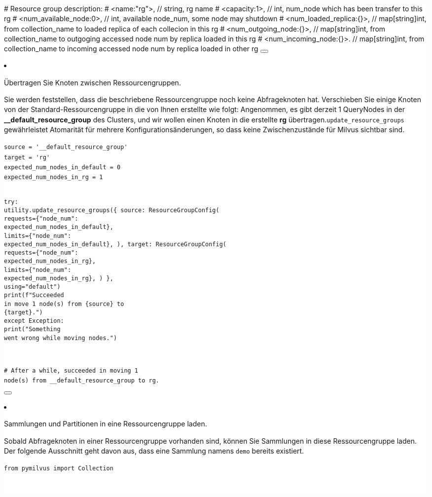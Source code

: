<span class="hljs-comment"># Resource group description: </span>
<span class="hljs-comment">#        &lt;name:&quot;rg&quot;&gt;,           // string, rg name</span>
<span class="hljs-comment">#        &lt;capacity:1&gt;,            // int, num_node which has been transfer to this rg</span>
<span class="hljs-comment">#        &lt;num_available_node:0&gt;,  // int, available node_num, some node may shutdown</span>
<span class="hljs-comment">#        &lt;num_loaded_replica:{}&gt;, // map[string]int, from collection_name to loaded replica of each collecion in this rg</span>
<span class="hljs-comment">#        &lt;num_outgoing_node:{}&gt;,  // map[string]int, from collection_name to outgoging accessed node num by replica loaded in this rg </span>
<span class="hljs-comment">#        &lt;num_incoming_node:{}&gt;.  // map[string]int, from collection_name to incoming accessed node num by replica loaded in other rg</span>
<button class="copy-code-btn"></button></code></pre></li>
<li><p>Übertragen Sie Knoten zwischen Ressourcengruppen.</p>
<p>Sie werden feststellen, dass die beschriebene Ressourcengruppe noch keine Abfrageknoten hat. Verschieben Sie einige Knoten von der Standard-Ressourcengruppe in die von Ihnen erstellte wie folgt: Angenommen, es gibt derzeit 1 QueryNodes in der <strong>__default_resource_group</strong> des Clusters, und wir wollen einen Knoten in die erstellte <strong>rg</strong> übertragen.<code translate="no">update_resource_groups</code> gewährleistet Atomarität für mehrere Konfigurationsänderungen, so dass keine Zwischenzustände für Milvus sichtbar sind.</p>
<pre><code translate="no" class="language-python">source = <span class="hljs-string">&#x27;__default_resource_group&#x27;</span>
target = <span class="hljs-string">&#x27;rg&#x27;</span>
expected_num_nodes_in_default = <span class="hljs-number">0</span>
expected_num_nodes_in_rg = <span class="hljs-number">1</span>

<span class="hljs-keyword">try</span>:
    utility.update_resource_groups({
        source: ResourceGroupConfig(
            requests={<span class="hljs-string">&quot;node_num&quot;</span>: expected_num_nodes_in_default},
            limits={<span class="hljs-string">&quot;node_num&quot;</span>: expected_num_nodes_in_default},
        ),
        target: ResourceGroupConfig(
            requests={<span class="hljs-string">&quot;node_num&quot;</span>: expected_num_nodes_in_rg},
            limits={<span class="hljs-string">&quot;node_num&quot;</span>: expected_num_nodes_in_rg},
        )
    }, using=<span class="hljs-string">&quot;default&quot;</span>)
    <span class="hljs-built_in">print</span>(<span class="hljs-string">f&quot;Succeeded in move 1 node(s) from <span class="hljs-subst">{source}</span> to <span class="hljs-subst">{target}</span>.&quot;</span>)
<span class="hljs-keyword">except</span> Exception:
    <span class="hljs-built_in">print</span>(<span class="hljs-string">&quot;Something went wrong while moving nodes.&quot;</span>)

<span class="hljs-comment"># After a while, succeeded in moving 1 node(s) from __default_resource_group to rg.</span>
<button class="copy-code-btn"></button></code></pre></li>
<li><p>Sammlungen und Partitionen in eine Ressourcengruppe laden.</p>
<p>Sobald Abfrageknoten in einer Ressourcengruppe vorhanden sind, können Sie Sammlungen in diese Ressourcengruppe laden. Der folgende Ausschnitt geht davon aus, dass eine Sammlung namens <code translate="no">demo</code> bereits existiert.</p>
<pre><code translate="no" class="language-python"><span class="hljs-keyword">from</span> pymilvus <span class="hljs-keyword">import</span> Collection
